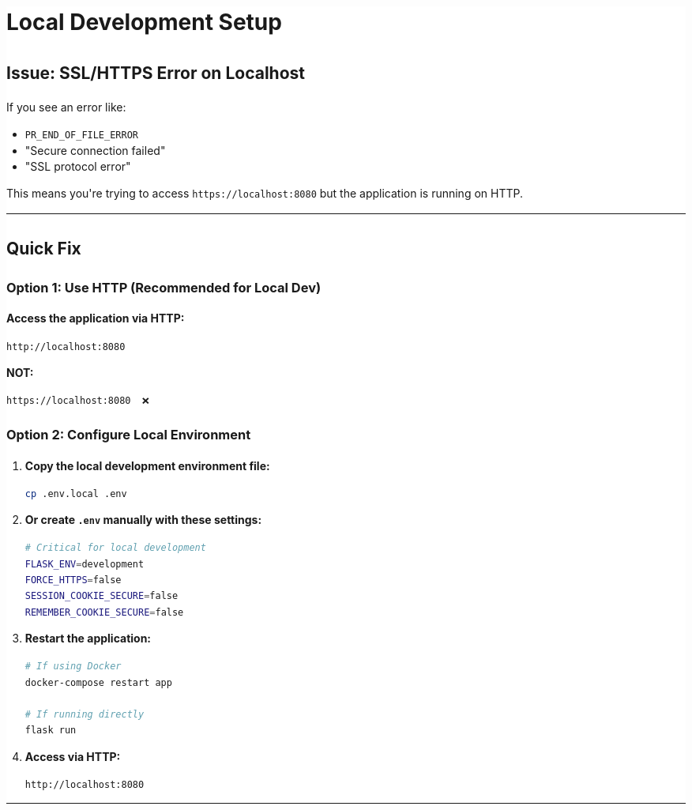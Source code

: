 # Local Development Setup

## Issue: SSL/HTTPS Error on Localhost

If you see an error like:
- `PR_END_OF_FILE_ERROR`
- "Secure connection failed"
- "SSL protocol error"

This means you're trying to access `https://localhost:8080` but the application is running on HTTP.

---

## Quick Fix

### Option 1: Use HTTP (Recommended for Local Dev)

**Access the application via HTTP:**
```
http://localhost:8080
```

**NOT:**
```
https://localhost:8080  ❌
```

### Option 2: Configure Local Environment

1. **Copy the local development environment file:**
   ```bash
   cp .env.local .env
   ```

2. **Or create `.env` manually with these settings:**
   ```bash
   # Critical for local development
   FLASK_ENV=development
   FORCE_HTTPS=false
   SESSION_COOKIE_SECURE=false
   REMEMBER_COOKIE_SECURE=false
   ```

3. **Restart the application:**
   ```bash
   # If using Docker
   docker-compose restart app
   
   # If running directly
   flask run
   ```

4. **Access via HTTP:**
   ```
   http://localhost:8080
   ```

---